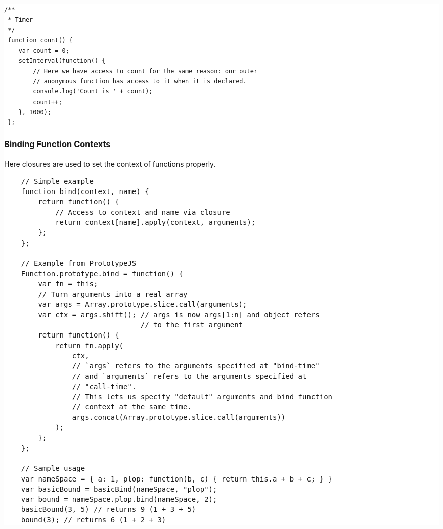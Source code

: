     /**
     * Timer
     */
     function count() {
        var count = 0;
        setInterval(function() {
            // Here we have access to count for the same reason: our outer
            // anonymous function has access to it when it is declared.
            console.log('Count is ' + count);
            count++;
        }, 1000);
     };
</pre>


### Binding Function Contexts
Here closures are used to set the context of functions properly.

<pre class="brush: js">
    // Simple example
    function bind(context, name) {
        return function() {
            // Access to context and name via closure
            return context[name].apply(context, arguments);
        };
    };

    // Example from PrototypeJS
    Function.prototype.bind = function() {
        var fn = this;
        // Turn arguments into a real array
        var args = Array.prototype.slice.call(arguments);
        var ctx = args.shift(); // args is now args[1:n] and object refers
                                // to the first argument
        return function() {
            return fn.apply(
                ctx,
                // `args` refers to the arguments specified at "bind-time"
                // and `arguments` refers to the arguments specified at
                // "call-time".
                // This lets us specify "default" arguments and bind function
                // context at the same time.
                args.concat(Array.prototype.slice.call(arguments))
            );
        };
    };

    // Sample usage
    var nameSpace = { a: 1, plop: function(b, c) { return this.a + b + c; } }
    var basicBound = basicBind(nameSpace, "plop");
    var bound = nameSpace.plop.bind(nameSpace, 2);
    basicBound(3, 5) // returns 9 (1 + 3 + 5)
    bound(3); // returns 6 (1 + 2 + 3)
</pre>
